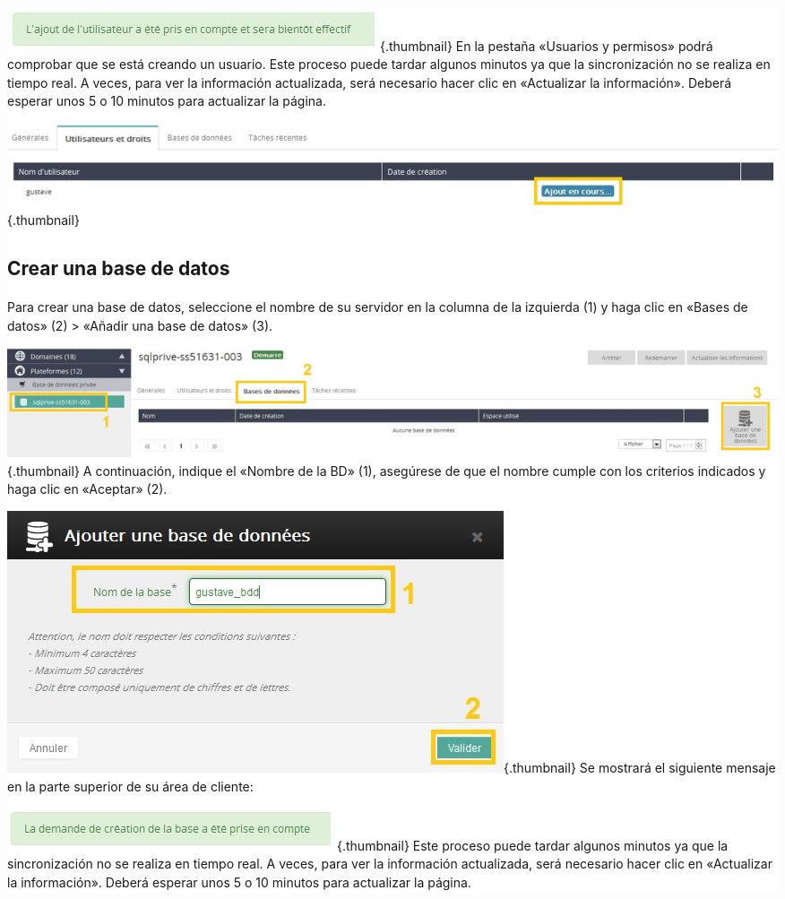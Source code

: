 ![](images/img_3468.jpg){.thumbnail}
En la pestaña «Usuarios y permisos» podrá comprobar que se está creando un usuario. Este proceso puede tardar algunos minutos ya que la sincronización no se realiza en tiempo real. A veces, para ver la información actualizada, será necesario hacer clic en «Actualizar la información». Deberá esperar unos 5 o 10 minutos para actualizar la página.

![](images/img_3469.jpg){.thumbnail}


## Crear una base de datos
Para crear una base de datos, seleccione el nombre de su servidor en la columna de la izquierda (1) y haga clic en «Bases de datos» (2) > «Añadir una base de datos» (3).

![](images/img_3471.jpg){.thumbnail}
A continuación, indique el «Nombre de la BD» (1), asegúrese de que el nombre cumple con los criterios indicados y haga clic en «Aceptar» (2).

![](images/img_3472.jpg){.thumbnail}
Se mostrará el siguiente mensaje en la parte superior de su área de cliente:

![](images/img_3473.jpg){.thumbnail}
Este proceso puede tardar algunos minutos ya que la sincronización no se realiza en tiempo real. A veces, para ver la información actualizada, será necesario hacer clic en «Actualizar la información». Deberá esperar unos 5 o 10 minutos para actualizar la página.
